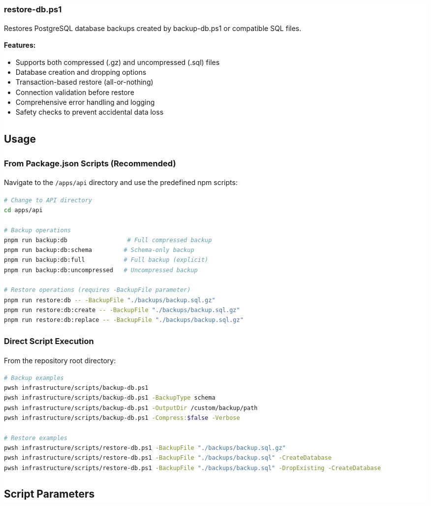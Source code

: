 ### restore-db.ps1

Restores PostgreSQL database backups created by backup-db.ps1 or compatible SQL files.

**Features:**

- Supports both compressed (.gz) and uncompressed (.sql) files
- Database creation and dropping options
- Transaction-based restore (all-or-nothing)
- Connection validation before restore
- Comprehensive error handling and logging
- Safety checks to prevent accidental data loss

## Usage

### From Package.json Scripts (Recommended)

Navigate to the `/apps/api` directory and use the predefined npm scripts:

```bash
# Change to API directory
cd apps/api

# Backup operations
pnpm run backup:db                 # Full compressed backup
pnpm run backup:db:schema         # Schema-only backup
pnpm run backup:db:full           # Full backup (explicit)
pnpm run backup:db:uncompressed   # Uncompressed backup

# Restore operations (requires -BackupFile parameter)
pnpm run restore:db -- -BackupFile "./backups/backup.sql.gz"
pnpm run restore:db:create -- -BackupFile "./backups/backup.sql.gz"
pnpm run restore:db:replace -- -BackupFile "./backups/backup.sql.gz"
```

### Direct Script Execution

From the repository root directory:

```bash
# Backup examples
pwsh infrastructure/scripts/backup-db.ps1
pwsh infrastructure/scripts/backup-db.ps1 -BackupType schema
pwsh infrastructure/scripts/backup-db.ps1 -OutputDir /custom/backup/path
pwsh infrastructure/scripts/backup-db.ps1 -Compress:$false -Verbose

# Restore examples
pwsh infrastructure/scripts/restore-db.ps1 -BackupFile "./backups/backup.sql.gz"
pwsh infrastructure/scripts/restore-db.ps1 -BackupFile "./backups/backup.sql" -CreateDatabase
pwsh infrastructure/scripts/restore-db.ps1 -BackupFile "./backups/backup.sql" -DropExisting -CreateDatabase
```

## Script Parameters
